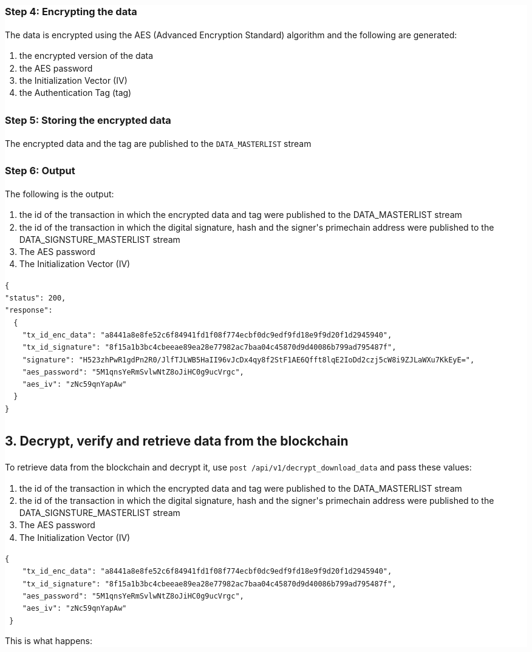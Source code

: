 ### Step 4: Encrypting the data
The data is encrypted using the AES (Advanced Encryption Standard) algorithm and the following are generated: 
1. the encrypted version of the data
2. the AES password
3. the Initialization Vector (IV)   
4. the Authentication Tag (tag)

### Step 5: Storing the encrypted data
The encrypted data and the tag are published to the `DATA_MASTERLIST` stream

### Step 6: Output 
The following is the output:
1. the id of the transaction in which the encrypted data and tag were published to the DATA_MASTERLIST stream
2. the id of the transaction in which the digital signature, hash and the signer's primechain address were published to the DATA_SIGNSTURE_MASTERLIST stream
3. The AES password
4. The Initialization Vector (IV)

```
{
"status": 200,
"response": 
  {
    "tx_id_enc_data": "a8441a8e8fe52c6f84941fd1f08f774ecbf0dc9edf9fd18e9f9d20f1d2945940",
    "tx_id_signature": "8f15a1b3bc4cbeeae89ea28e77982ac7baa04c45870d9d40086b799ad795487f",
    "signature": "H523zhPwR1gdPn2R0/JlfTJLWB5HaII96vJcDx4qy8f2StF1AE6Qfft8lqE2IoDd2czj5cW8i9ZJLaWXu7KkEyE=",
    "aes_password": "5M1qnsYeRmSvlwNtZ8oJiHC0g9ucVrgc",
    "aes_iv": "zNc59qnYapAw"
  }
}
```

## 3. Decrypt, verify and retrieve data from the blockchain
To retrieve data from the blockchain and decrypt it, use `post /api/v1/decrypt_download_data` and pass these values:
1. the id of the transaction in which the encrypted data and tag were published to the DATA_MASTERLIST stream
2. the id of the transaction in which the digital signature, hash and the signer's primechain address were published to the DATA_SIGNSTURE_MASTERLIST stream
3. The AES password
4. The Initialization Vector (IV)

```
{
    "tx_id_enc_data": "a8441a8e8fe52c6f84941fd1f08f774ecbf0dc9edf9fd18e9f9d20f1d2945940",
    "tx_id_signature": "8f15a1b3bc4cbeeae89ea28e77982ac7baa04c45870d9d40086b799ad795487f",
    "aes_password": "5M1qnsYeRmSvlwNtZ8oJiHC0g9ucVrgc",
    "aes_iv": "zNc59qnYapAw"
 }
```
This is what happens:   
